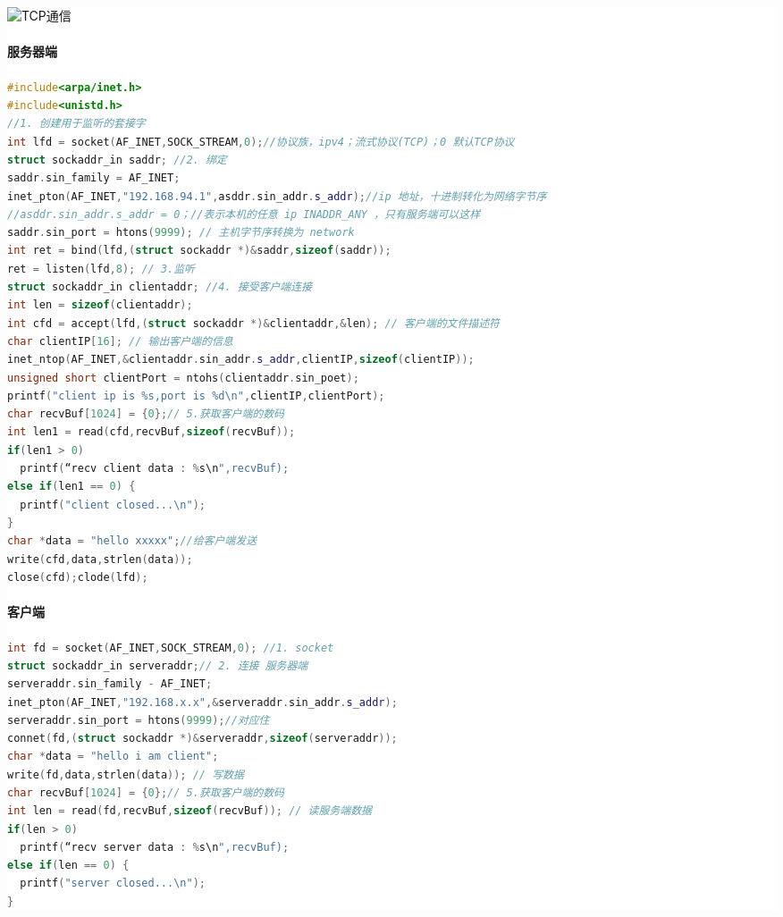 
![TCP通信](./../../../mine/nodeT/Images/TCP通信.png)

#### 服务器端

```cpp
#include<arpa/inet.h> 
#include<unistd.h>
//1. 创建用于监听的套接字
int lfd = socket(AF_INET,SOCK_STREAM,0);//协议族，ipv4；流式协议(TCP)；0 默认TCP协议
struct sockaddr_in saddr; //2. 绑定
saddr.sin_family = AF_INET;
inet_pton(AF_INET,"192.168.94.1",asddr.sin_addr.s_addr);//ip 地址，十进制转化为网络字节序
//asddr.sin_addr.s_addr = 0；//表示本机的任意 ip INADDR_ANY ，只有服务端可以这样
saddr.sin_port = htons(9999); // 主机字节序转换为 network
int ret = bind(lfd,(struct sockaddr *)&saddr,sizeof(saddr));
ret = listen(lfd,8); // 3.监听
struct sockaddr_in clientaddr; //4. 接受客户端连接
int len = sizeof(clientaddr);
int cfd = accept(lfd,(struct sockaddr *)&clientaddr,&len); // 客户端的文件描述符
char clientIP[16]; // 输出客户端的信息
inet_ntop(AF_INET,&clientaddr.sin_addr.s_addr,clientIP,sizeof(clientIP));
unsigned short clientPort = ntohs(clientaddr.sin_poet);
printf("client ip is %s,port is %d\n",clientIP,clientPort);
char recvBuf[1024] = {0};// 5.获取客户端的数码
int len1 = read(cfd,recvBuf,sizeof(recvBuf));
if(len1 > 0)
  printf(“recv client data : %s\n",recvBuf);
else if(len1 == 0) {
  printf("client closed...\n");
}
char *data = "hello xxxxx";//给客户端发送
write(cfd,data,strlen(data));
close(cfd);clode(lfd);
```

#### 客户端

```cpp
int fd = socket(AF_INET,SOCK_STREAM,0); //1. socket
struct sockaddr_in serveraddr;// 2. 连接 服务器端
serveraddr.sin_family - AF_INET; 
inet_pton(AF_INET,"192.168.x.x",&serveraddr.sin_addr.s_addr);
serveraddr.sin_port = htons(9999);//对应住
connet(fd,(struct sockaddr *)&serveraddr,sizeof(serveraddr));
char *data = "hello i am client";
write(fd,data,strlen(data)); // 写数据
char recvBuf[1024] = {0};// 5.获取客户端的数码
int len = read(fd,recvBuf,sizeof(recvBuf)); // 读服务端数据
if(len > 0)
  printf(“recv server data : %s\n",recvBuf);
else if(len == 0) {
  printf("server closed...\n");
}
```
